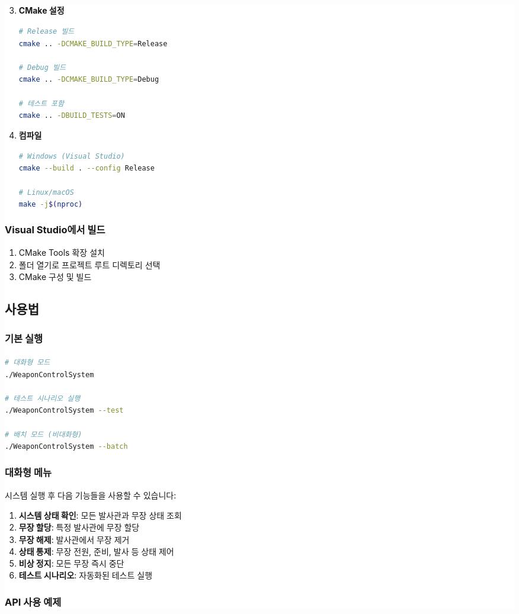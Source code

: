 3. **CMake 설정**
   ```bash
   # Release 빌드
   cmake .. -DCMAKE_BUILD_TYPE=Release
   
   # Debug 빌드
   cmake .. -DCMAKE_BUILD_TYPE=Debug
   
   # 테스트 포함
   cmake .. -DBUILD_TESTS=ON
   ```

4. **컴파일**
   ```bash
   # Windows (Visual Studio)
   cmake --build . --config Release
   
   # Linux/macOS
   make -j$(nproc)
   ```

### Visual Studio에서 빌드

1. CMake Tools 확장 설치
2. 폴더 열기로 프로젝트 루트 디렉토리 선택
3. CMake 구성 및 빌드

## 사용법

### 기본 실행

```bash
# 대화형 모드
./WeaponControlSystem

# 테스트 시나리오 실행
./WeaponControlSystem --test

# 배치 모드 (비대화형)
./WeaponControlSystem --batch
```

### 대화형 메뉴

시스템 실행 후 다음 기능들을 사용할 수 있습니다:

1. **시스템 상태 확인**: 모든 발사관과 무장 상태 조회
2. **무장 할당**: 특정 발사관에 무장 할당
3. **무장 해제**: 발사관에서 무장 제거
4. **상태 통제**: 무장 전원, 준비, 발사 등 상태 제어
5. **비상 정지**: 모든 무장 즉시 중단
6. **테스트 시나리오**: 자동화된 테스트 실행

### API 사용 예제
